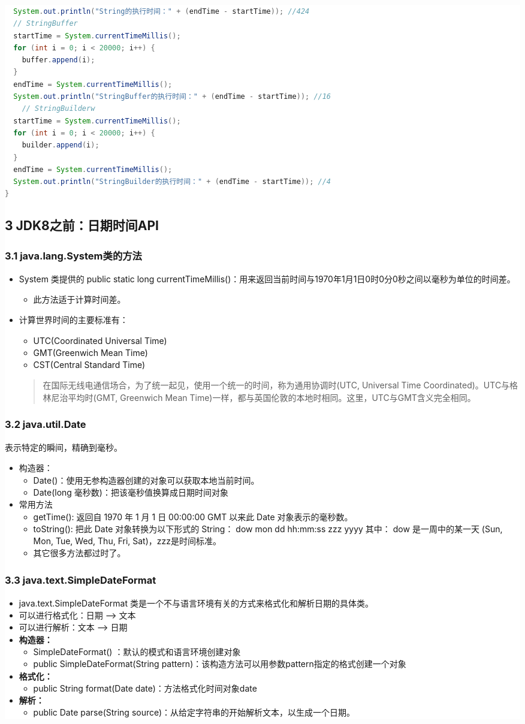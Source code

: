 ```java
  System.out.println("String的执行时间：" + (endTime - startTime)); //424
  // StringBuffer
  startTime = System.currentTimeMillis();
  for (int i = 0; i < 20000; i++) {
    buffer.append(i);
  }
  endTime = System.currentTimeMillis();
  System.out.println("StringBuffer的执行时间：" + (endTime - startTime)); //16
	// StringBuilderw
  startTime = System.currentTimeMillis();
  for (int i = 0; i < 20000; i++) {
    builder.append(i);
  }
  endTime = System.currentTimeMillis();
  System.out.println("StringBuilder的执行时间：" + (endTime - startTime)); //4
}
```

## 3 JDK8之前：日期时间API

### 3.1 java.lang.System类的方法

- System 类提供的 public static long currentTimeMillis()：用来返回当前时间与1970年1月1日0时0分0秒之间以毫秒为单位的时间差。

  - 此方法适于计算时间差。

- 计算世界时间的主要标准有：

  - UTC(Coordinated Universal Time)
  - GMT(Greenwich Mean Time)
  - CST(Central Standard Time)

  > 在国际无线电通信场合，为了统一起见，使用一个统一的时间，称为通用协调时(UTC, Universal Time Coordinated)。UTC与格林尼治平均时(GMT, Greenwich Mean Time)一样，都与英国伦敦的本地时相同。这里，UTC与GMT含义完全相同。 

### 3.2 java.util.Date

表示特定的瞬间，精确到毫秒。

- 构造器：
  - Date()：使用无参构造器创建的对象可以获取本地当前时间。
  - Date(long 毫秒数)：把该毫秒值换算成日期时间对象
- 常用方法
  - getTime(): 返回自 1970 年 1 月 1 日 00:00:00 GMT 以来此 Date 对象表示的毫秒数。
  - toString(): 把此 Date 对象转换为以下形式的 String： dow mon dd hh:mm:ss zzz yyyy 其中： dow 是一周中的某一天 (Sun, Mon, Tue, Wed, Thu, Fri, Sat)，zzz是时间标准。
  - 其它很多方法都过时了。

### 3.3 java.text.SimpleDateFormat

- java.text.SimpleDateFormat 类是一个不与语言环境有关的方式来格式化和解析日期的具体类。
- 可以进行格式化：日期 --> 文本
- 可以进行解析：文本 --> 日期
- **构造器：**
  - SimpleDateFormat() ：默认的模式和语言环境创建对象
  - public SimpleDateFormat(String pattern)：该构造方法可以用参数pattern指定的格式创建一个对象
- **格式化：**
  - public String format(Date date)：方法格式化时间对象date
- **解析：**
  - public Date parse(String source)：从给定字符串的开始解析文本，以生成一个日期。
